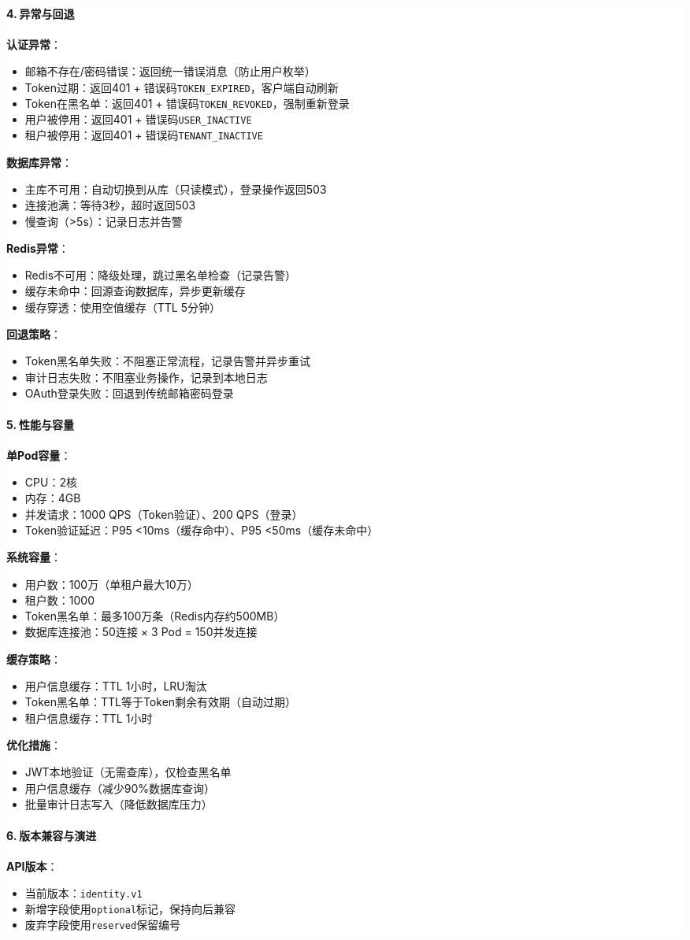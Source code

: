 #### 4. 异常与回退

**认证异常**：
- 邮箱不存在/密码错误：返回统一错误消息（防止用户枚举）
- Token过期：返回401 + 错误码`TOKEN_EXPIRED`，客户端自动刷新
- Token在黑名单：返回401 + 错误码`TOKEN_REVOKED`，强制重新登录
- 用户被停用：返回401 + 错误码`USER_INACTIVE`
- 租户被停用：返回401 + 错误码`TENANT_INACTIVE`

**数据库异常**：
- 主库不可用：自动切换到从库（只读模式），登录操作返回503
- 连接池满：等待3秒，超时返回503
- 慢查询（>5s）：记录日志并告警

**Redis异常**：
- Redis不可用：降级处理，跳过黑名单检查（记录告警）
- 缓存未命中：回源查询数据库，异步更新缓存
- 缓存穿透：使用空值缓存（TTL 5分钟）

**回退策略**：
- Token黑名单失败：不阻塞正常流程，记录告警并异步重试
- 审计日志失败：不阻塞业务操作，记录到本地日志
- OAuth登录失败：回退到传统邮箱密码登录

#### 5. 性能与容量

**单Pod容量**：
- CPU：2核
- 内存：4GB
- 并发请求：1000 QPS（Token验证）、200 QPS（登录）
- Token验证延迟：P95 <10ms（缓存命中）、P95 <50ms（缓存未命中）

**系统容量**：
- 用户数：100万（单租户最大10万）
- 租户数：1000
- Token黑名单：最多100万条（Redis内存约500MB）
- 数据库连接池：50连接 × 3 Pod = 150并发连接

**缓存策略**：
- 用户信息缓存：TTL 1小时，LRU淘汰
- Token黑名单：TTL等于Token剩余有效期（自动过期）
- 租户信息缓存：TTL 1小时

**优化措施**：
- JWT本地验证（无需查库），仅检查黑名单
- 用户信息缓存（减少90%数据库查询）
- 批量审计日志写入（降低数据库压力）

#### 6. 版本兼容与演进

**API版本**：
- 当前版本：`identity.v1`
- 新增字段使用`optional`标记，保持向后兼容
- 废弃字段使用`reserved`保留编号
